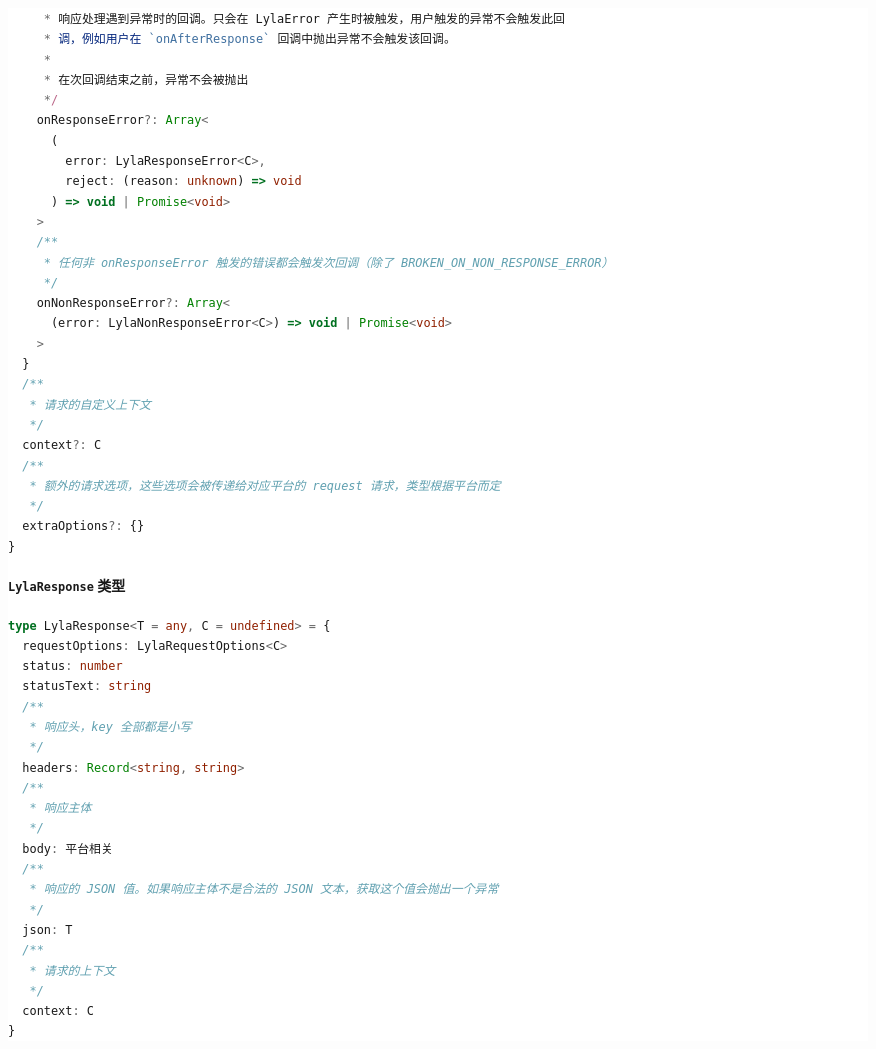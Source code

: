 ```ts
     * 响应处理遇到异常时的回调。只会在 LylaError 产生时被触发，用户触发的异常不会触发此回
     * 调，例如用户在 `onAfterResponse` 回调中抛出异常不会触发该回调。
     *
     * 在次回调结束之前，异常不会被抛出
     */
    onResponseError?: Array<
      (
        error: LylaResponseError<C>,
        reject: (reason: unknown) => void
      ) => void | Promise<void>
    >
    /**
     * 任何非 onResponseError 触发的错误都会触发次回调（除了 BROKEN_ON_NON_RESPONSE_ERROR）
     */
    onNonResponseError?: Array<
      (error: LylaNonResponseError<C>) => void | Promise<void>
    >
  }
  /**
   * 请求的自定义上下文
   */
  context?: C
  /**
   * 额外的请求选项，这些选项会被传递给对应平台的 request 请求，类型根据平台而定
   */
  extraOptions?: {}
}
```

#### `LylaResponse` 类型

```ts
type LylaResponse<T = any, C = undefined> = {
  requestOptions: LylaRequestOptions<C>
  status: number
  statusText: string
  /**
   * 响应头，key 全部都是小写
   */
  headers: Record<string, string>
  /**
   * 响应主体
   */
  body: 平台相关
  /**
   * 响应的 JSON 值。如果响应主体不是合法的 JSON 文本，获取这个值会抛出一个异常
   */
  json: T
  /**
   * 请求的上下文
   */
  context: C
}
```
